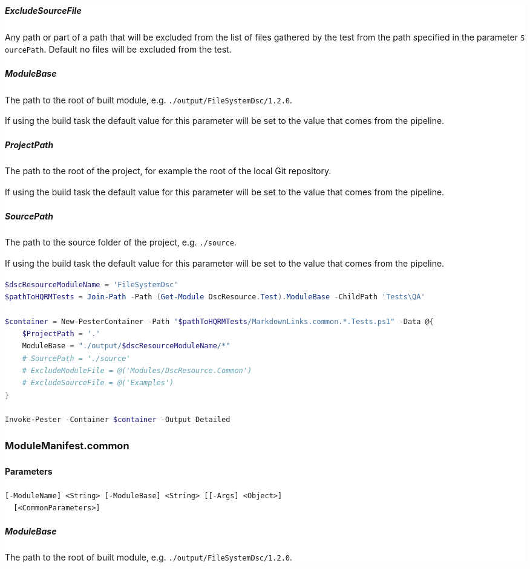 ##### ExcludeSourceFile

Any path or part of a path that will be excluded from the list of files
gathered by the test from the path specified in the parameter `SourcePath`.
Default no files will be excluded from the test.

##### ModuleBase

The path to the root of built module, e.g. `./output/FileSystemDsc/1.2.0`.

If using the build task the default value for this parameter will be set
to the value that comes from the pipeline.

##### ProjectPath

The path to the root of the project, for example the root of the local
Git repository.

If using the build task the default value for this parameter will be set
to the value that comes from the pipeline.

##### SourcePath

The path to the source folder of the project, e.g. `./source`.

If using the build task the default value for this parameter will be set
to the value that comes from the pipeline.

```powershell
$dscResourceModuleName = 'FileSystemDsc'
$pathToHQRMTests = Join-Path -Path (Get-Module DscResource.Test).ModuleBase -ChildPath 'Tests\QA'

$container = New-PesterContainer -Path "$pathToHQRMTests/MarkdownLinks.common.*.Tests.ps1" -Data @{
    $ProjectPath = '.'
    ModuleBase = "./output/$dscResourceModuleName/*"
    # SourcePath = './source'
    # ExcludeModuleFile = @('Modules/DscResource.Common')
    # ExcludeSourceFile = @('Examples')
}

Invoke-Pester -Container $container -Output Detailed
```

### ModuleManifest.common

#### Parameters


```plaintext
[-ModuleName] <String> [-ModuleBase] <String> [[-Args] <Object>]
  [<CommonParameters>]
```


##### ModuleBase

The path to the root of built module, e.g. `./output/FileSystemDsc/1.2.0`.
